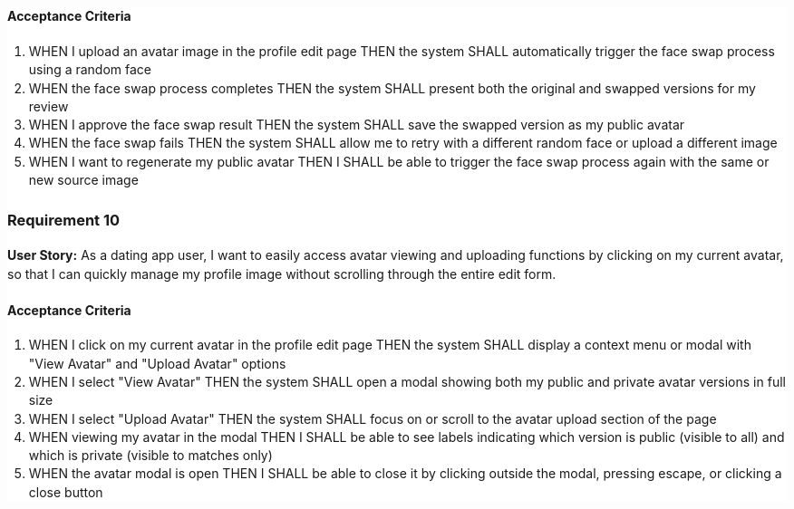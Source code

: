 #### Acceptance Criteria

1. WHEN I upload an avatar image in the profile edit page THEN the system SHALL automatically trigger the face swap process using a random face
2. WHEN the face swap process completes THEN the system SHALL present both the original and swapped versions for my review
3. WHEN I approve the face swap result THEN the system SHALL save the swapped version as my public avatar
4. WHEN the face swap fails THEN the system SHALL allow me to retry with a different random face or upload a different image
5. WHEN I want to regenerate my public avatar THEN I SHALL be able to trigger the face swap process again with the same or new source image

### Requirement 10

**User Story:** As a dating app user, I want to easily access avatar viewing and uploading functions by clicking on my current avatar, so that I can quickly manage my profile image without scrolling through the entire edit form.

#### Acceptance Criteria

1. WHEN I click on my current avatar in the profile edit page THEN the system SHALL display a context menu or modal with "View Avatar" and "Upload Avatar" options
2. WHEN I select "View Avatar" THEN the system SHALL open a modal showing both my public and private avatar versions in full size
3. WHEN I select "Upload Avatar" THEN the system SHALL focus on or scroll to the avatar upload section of the page
4. WHEN viewing my avatar in the modal THEN I SHALL be able to see labels indicating which version is public (visible to all) and which is private (visible to matches only)
5. WHEN the avatar modal is open THEN I SHALL be able to close it by clicking outside the modal, pressing escape, or clicking a close button